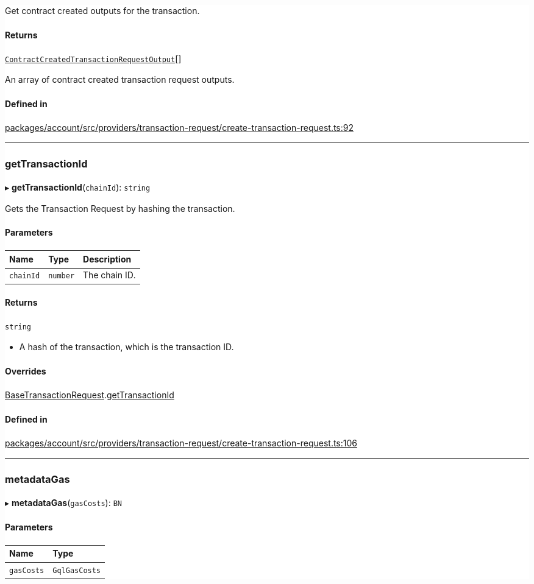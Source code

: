 Get contract created outputs for the transaction.

#### Returns

[`ContractCreatedTransactionRequestOutput`](/api/Account/index.md#contractcreatedtransactionrequestoutput)[]

An array of contract created transaction request outputs.

#### Defined in

[packages/account/src/providers/transaction-request/create-transaction-request.ts:92](https://github.com/FuelLabs/fuels-ts/blob/577584db/packages/account/src/providers/transaction-request/create-transaction-request.ts#L92)

___

### getTransactionId

▸ **getTransactionId**(`chainId`): `string`

Gets the Transaction Request by hashing the transaction.

#### Parameters

| Name | Type | Description |
| :------ | :------ | :------ |
| `chainId` | `number` | The chain ID. |

#### Returns

`string`

- A hash of the transaction, which is the transaction ID.

#### Overrides

[BaseTransactionRequest](/api/Account/BaseTransactionRequest.md).[getTransactionId](/api/Account/BaseTransactionRequest.md#gettransactionid)

#### Defined in

[packages/account/src/providers/transaction-request/create-transaction-request.ts:106](https://github.com/FuelLabs/fuels-ts/blob/577584db/packages/account/src/providers/transaction-request/create-transaction-request.ts#L106)

___

### metadataGas

▸ **metadataGas**(`gasCosts`): `BN`

#### Parameters

| Name | Type |
| :------ | :------ |
| `gasCosts` | `GqlGasCosts` |
